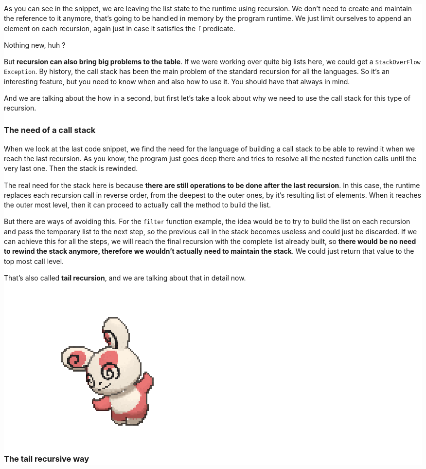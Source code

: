 As you can see in the snippet, we are leaving the list state to the runtime using recursion. We don’t need to create and maintain the reference to it anymore, that’s going to be handled in memory by the program runtime. We just limit ourselves to append an element on each recursion, again just in case it satisfies the `f` predicate.

Nothing new, huh ?

But **recursion can also bring big problems to the table**. If we were working over quite big lists here, we could get a `StackOverFlowException`. By history, the call stack has been the main problem of the standard recursion for all the languages. So it’s an interesting feature, but you need to know when and also how to use it. You should have that always in mind.

And we are talking about the how in a second, but first let’s take a look about why we need to use the call stack for this type of recursion.

### The need of a call stack

When we look at the last code snippet, we find the need for the language of building a call stack to be able to rewind it when we reach the last recursion. As you know, the program just goes deep there and tries to resolve all the nested function calls until the very last one. Then the stack is rewinded.

The real need for the stack here is because **there are still operations to be done after the last recursion**. In this case, the runtime replaces each recursion call in reverse order, from the deepest to the outer ones, by it’s resulting list of elements. When it reaches the outer most level, then it can proceed to actually call the method to build the list.

But there are ways of avoiding this. For the `filter` function example, the idea would be to try to build the list on each recursion and pass the temporary list to the next step, so the previous call in the stack becomes useless and could just be discarded. If we can achieve this for all the steps, we will reach the final recursion with the complete list already built, so **there would be no need to rewind the stack anymore, therefore we wouldn’t actually need to maintain the stack**. We could just return that value to the top most call level.

That’s also called **tail recursion**, and we are talking about that in detail now.

![another pokemon](assets/images/weird_pokemon.gif)

### The tail recursive way
